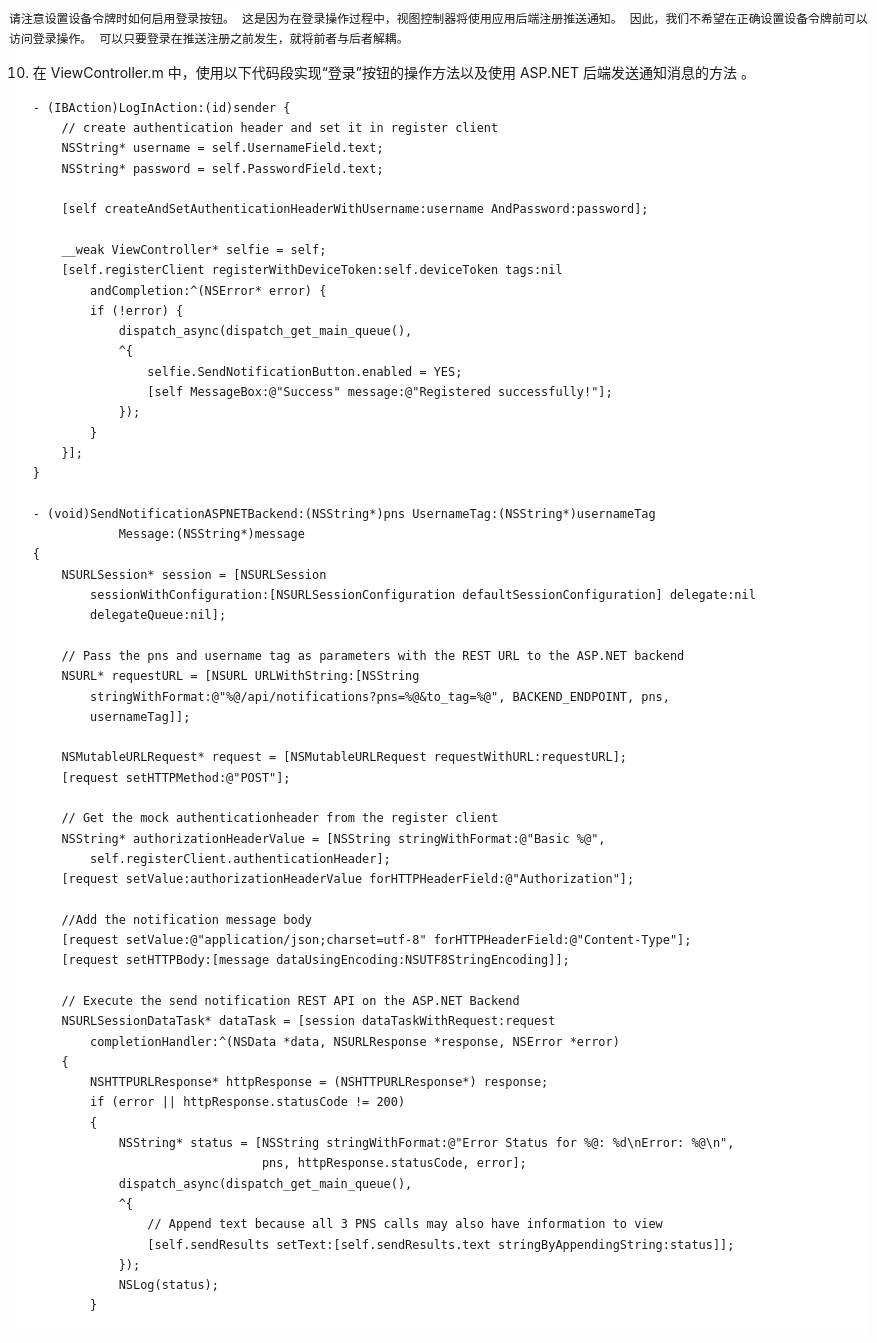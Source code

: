     请注意设置设备令牌时如何启用登录按钮。 这是因为在登录操作过程中，视图控制器将使用应用后端注册推送通知。 因此，我们不希望在正确设置设备令牌前可以访问登录操作。 可以只要登录在推送注册之前发生，就将前者与后者解耦。

10. 在 ViewController.m 中，使用以下代码段实现“登录”按钮的操作方法以及使用 ASP.NET 后端发送通知消息的方法  。

    ```
    - (IBAction)LogInAction:(id)sender {
        // create authentication header and set it in register client
        NSString* username = self.UsernameField.text;
        NSString* password = self.PasswordField.text;

        [self createAndSetAuthenticationHeaderWithUsername:username AndPassword:password];

        __weak ViewController* selfie = self;
        [self.registerClient registerWithDeviceToken:self.deviceToken tags:nil
            andCompletion:^(NSError* error) {
            if (!error) {
                dispatch_async(dispatch_get_main_queue(),
                ^{
                    selfie.SendNotificationButton.enabled = YES;
                    [self MessageBox:@"Success" message:@"Registered successfully!"];
                });
            }
        }];
    }

    - (void)SendNotificationASPNETBackend:(NSString*)pns UsernameTag:(NSString*)usernameTag
                Message:(NSString*)message
    {
        NSURLSession* session = [NSURLSession
            sessionWithConfiguration:[NSURLSessionConfiguration defaultSessionConfiguration] delegate:nil
            delegateQueue:nil];

        // Pass the pns and username tag as parameters with the REST URL to the ASP.NET backend
        NSURL* requestURL = [NSURL URLWithString:[NSString
            stringWithFormat:@"%@/api/notifications?pns=%@&to_tag=%@", BACKEND_ENDPOINT, pns,
            usernameTag]];

        NSMutableURLRequest* request = [NSMutableURLRequest requestWithURL:requestURL];
        [request setHTTPMethod:@"POST"];

        // Get the mock authenticationheader from the register client
        NSString* authorizationHeaderValue = [NSString stringWithFormat:@"Basic %@",
            self.registerClient.authenticationHeader];
        [request setValue:authorizationHeaderValue forHTTPHeaderField:@"Authorization"];

        //Add the notification message body
        [request setValue:@"application/json;charset=utf-8" forHTTPHeaderField:@"Content-Type"];
        [request setHTTPBody:[message dataUsingEncoding:NSUTF8StringEncoding]];

        // Execute the send notification REST API on the ASP.NET Backend
        NSURLSessionDataTask* dataTask = [session dataTaskWithRequest:request
            completionHandler:^(NSData *data, NSURLResponse *response, NSError *error)
        {
            NSHTTPURLResponse* httpResponse = (NSHTTPURLResponse*) response;
            if (error || httpResponse.statusCode != 200)
            {
                NSString* status = [NSString stringWithFormat:@"Error Status for %@: %d\nError: %@\n",
                                    pns, httpResponse.statusCode, error];
                dispatch_async(dispatch_get_main_queue(),
                ^{
                    // Append text because all 3 PNS calls may also have information to view
                    [self.sendResults setText:[self.sendResults.text stringByAppendingString:status]];
                });
                NSLog(status);
            }


[1]: ./media/notification-hubs-aspnet-backend-ios-notify-users/notification-hubs-ios-notify-users-interface.png
[2]: ./media/notification-hubs-aspnet-backend-ios-notify-users/notification-hubs-ios-notify-users-enter-user-pwd.png
[3]: ./media/notification-hubs-aspnet-backend-ios-notify-users/notification-hubs-ios-notify-users-registered.png
[4]: ./media/notification-hubs-aspnet-backend-ios-notify-users/notification-hubs-ios-notify-users-enter-msg.png